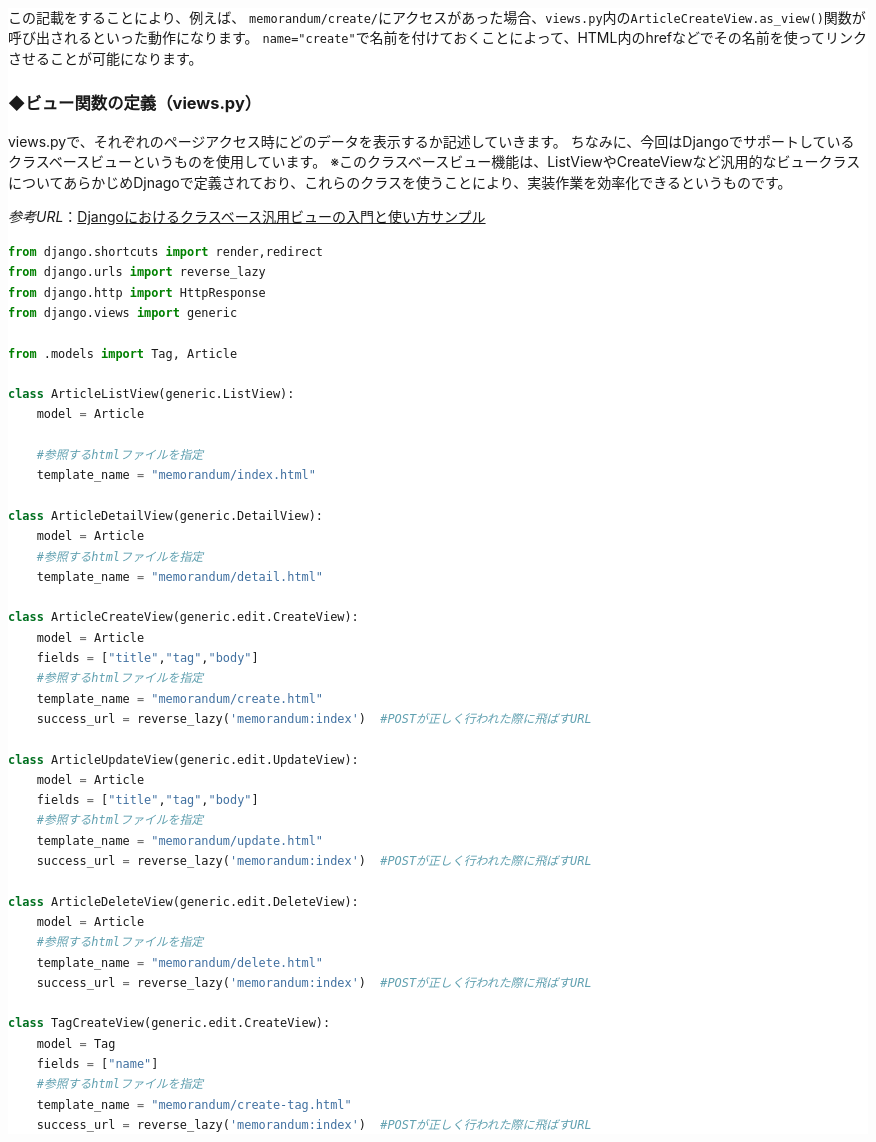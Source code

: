 この記載をすることにより、例えば、
`memorandum/create/`にアクセスがあった場合、`views.py`内の`ArticleCreateView.as_view()`関数が呼び出されるといった動作になります。
`name="create"`で名前を付けておくことによって、HTML内のhrefなどでその名前を使ってリンクさせることが可能になります。

### ◆ビュー関数の定義（views.py）

views.pyで、それぞれのページアクセス時にどのデータを表示するか記述していきます。
ちなみに、今回はDjangoでサポートしているクラスベースビューというものを使用しています。
※このクラスベースビュー機能は、ListViewやCreateViewなど汎用的なビュークラスについてあらかじめDjnagoで定義されており、これらのクラスを使うことにより、実装作業を効率化できるというものです。

_参考URL_：[Djangoにおけるクラスベース汎用ビューの入門と使い方サンプル](https://qiita.com/felyce/items/7d0187485cad4418c073)

```Python:views.py
from django.shortcuts import render,redirect
from django.urls import reverse_lazy
from django.http import HttpResponse
from django.views import generic

from .models import Tag, Article 

class ArticleListView(generic.ListView):
    model = Article

    #参照するhtmlファイルを指定
    template_name = "memorandum/index.html"

class ArticleDetailView(generic.DetailView):
    model = Article
    #参照するhtmlファイルを指定
    template_name = "memorandum/detail.html"

class ArticleCreateView(generic.edit.CreateView):
    model = Article
    fields = ["title","tag","body"]
    #参照するhtmlファイルを指定
    template_name = "memorandum/create.html"
    success_url = reverse_lazy('memorandum:index')  #POSTが正しく行われた際に飛ばすURL

class ArticleUpdateView(generic.edit.UpdateView):
    model = Article
    fields = ["title","tag","body"]
    #参照するhtmlファイルを指定
    template_name = "memorandum/update.html"
    success_url = reverse_lazy('memorandum:index')  #POSTが正しく行われた際に飛ばすURL

class ArticleDeleteView(generic.edit.DeleteView):
    model = Article
    #参照するhtmlファイルを指定
    template_name = "memorandum/delete.html"
    success_url = reverse_lazy('memorandum:index')  #POSTが正しく行われた際に飛ばすURL

class TagCreateView(generic.edit.CreateView):
    model = Tag
    fields = ["name"]
    #参照するhtmlファイルを指定
    template_name = "memorandum/create-tag.html"
    success_url = reverse_lazy('memorandum:index')  #POSTが正しく行われた際に飛ばすURL
```
